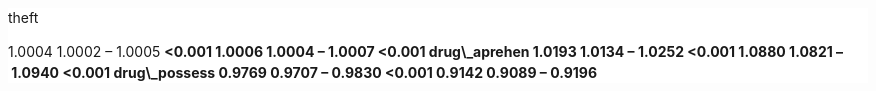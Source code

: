 theft
</td>
<td style=" padding:0.2cm; text-align:left; vertical-align:top; text-align:center;  ">
1.0004
</td>
<td style=" padding:0.2cm; text-align:left; vertical-align:top; text-align:center;  ">
1.0002 – 1.0005
</td>
<td style=" padding:0.2cm; text-align:left; vertical-align:top; text-align:center;  ">
<strong>&lt;0.001
</td>
<td style=" padding:0.2cm; text-align:left; vertical-align:top; text-align:center;  ">
1.0006
</td>
<td style=" padding:0.2cm; text-align:left; vertical-align:top; text-align:center;  ">
1.0004 – 1.0007
</td>
<td style=" padding:0.2cm; text-align:left; vertical-align:top; text-align:center;  col7">
<strong>&lt;0.001
</td>
</tr>
<tr>
<td style=" padding:0.2cm; text-align:left; vertical-align:top; text-align:left; ">
drug\_aprehen
</td>
<td style=" padding:0.2cm; text-align:left; vertical-align:top; text-align:center;  ">
1.0193
</td>
<td style=" padding:0.2cm; text-align:left; vertical-align:top; text-align:center;  ">
1.0134 – 1.0252
</td>
<td style=" padding:0.2cm; text-align:left; vertical-align:top; text-align:center;  ">
<strong>&lt;0.001
</td>
<td style=" padding:0.2cm; text-align:left; vertical-align:top; text-align:center;  ">
1.0880
</td>
<td style=" padding:0.2cm; text-align:left; vertical-align:top; text-align:center;  ">
1.0821 – 1.0940
</td>
<td style=" padding:0.2cm; text-align:left; vertical-align:top; text-align:center;  col7">
<strong>&lt;0.001
</td>
</tr>
<tr>
<td style=" padding:0.2cm; text-align:left; vertical-align:top; text-align:left; ">
drug\_possess
</td>
<td style=" padding:0.2cm; text-align:left; vertical-align:top; text-align:center;  ">
0.9769
</td>
<td style=" padding:0.2cm; text-align:left; vertical-align:top; text-align:center;  ">
0.9707 – 0.9830
</td>
<td style=" padding:0.2cm; text-align:left; vertical-align:top; text-align:center;  ">
<strong>&lt;0.001
</td>
<td style=" padding:0.2cm; text-align:left; vertical-align:top; text-align:center;  ">
0.9142
</td>
<td style=" padding:0.2cm; text-align:left; vertical-align:top; text-align:center;  ">
0.9089 – 0.9196
</td>
<td style=" padding:0.2cm; text-align:left; vertical-align:top; text-align:center;  col7">